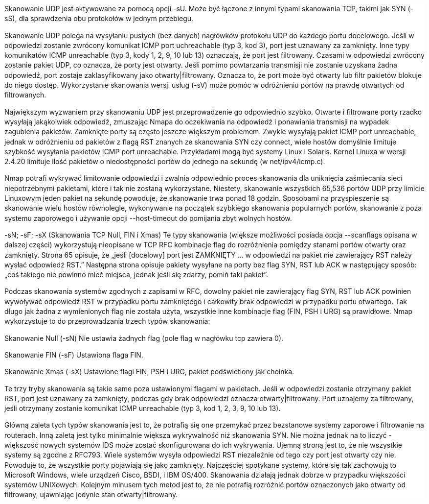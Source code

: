 Skanowanie UDP jest aktywowane za pomocą opcji -sU. Może być łączone z innymi typami skanowania TCP, takimi jak SYN (-sS), dla sprawdzenia obu protokołów w jednym przebiegu.

Skanowanie UDP polega na wysyłaniu pustych (bez danych) nagłówków protokołu UDP do każdego portu docelowego. Jeśli w odpowiedzi zostanie zwrócony komunikat ICMP port uchreachable (typ 3, kod 3), port jest uznawany za zamknięty. Inne typy komunikatów ICMP unreachable (typ 3, kody 1, 2, 9, 10 lub 13) oznaczają, że port jest filtrowany. Czasami w odpowiedzi zwrócony zostanie pakiet UDP, co oznacza, że porty jest otwarty. Jeśli pomimo powtarzania transmisji nie zostanie uzyskana żadna odpowiedź, port zostaje zaklasyfikowany jako otwarty|filtrowany. Oznacza to, że port może być otwarty lub filtr pakietów blokuje do niego dostęp. Wykorzystanie skanowania wersji usług (-sV) może pomóc w odróżnieniu portów na prawdę otwartych od filtrowanych.

Największym wyzwaniem przy skanowaniu UDP jest przeprowadzenie go odpowiednio szybko. Otwarte i filtrowane porty rzadko wysyłają jakąkolwiek odpowiedź, zmuszając Nmapa do oczekiwania na odpowiedź i ponawiania transmisji na wypadek zagubienia pakietów. Zamknięte porty są często jeszcze większym problemem. Zwykle wysyłają pakiet ICMP port unreachable, jednak w odróżnieniu od pakietów z flagą RST znanych ze skanowania SYN czy connect, wiele hostów domyślnie limituje szybkość wysyłania pakietów ICMP port unreachable. Przykładami mogą być systemy Linux i Solaris. Kernel Linuxa w wersji 2.4.20 limituje ilość pakietów o niedostępności portów do jednego na sekundę (w net/ipv4/icmp.c).

Nmap potrafi wykrywać limitowanie odpowiedzi i zwalnia odpowiednio proces skanowania dla uniknięcia zaśmiecania sieci niepotrzebnymi pakietami, które i tak nie zostaną wykorzystane. Niestety, skanowanie wszystkich 65,536 portów UDP przy limicie Linuxowym jeden pakiet na sekundę powoduje, że skanowanie trwa ponad 18 godzin. Sposobami na przyspieszenie są skanowanie wielu hostów równolegle, wykonywanie na początek szybkiego skanowania popularnych portów, skanowanie z poza systemu zaporowego i używanie opcji --host-timeout do pomijania zbyt wolnych hostów.

-sN; -sF; -sX (Skanowania TCP Null, FIN i Xmas)
Te typy skanowania (większe możliwości posiada opcja --scanflags opisana w dalszej części) wykorzystują nieopisane w TCP RFC kombinacje flag do rozróżnienia pomiędzy stanami portów otwarty oraz zamknięty. Strona 65 opisuje, że „jeśli [docelowy] port jest ZAMKNIĘTY ... w odpowiedzi na pakiet nie zawierający RST należy wysłać odpowiedź RST.” Następna strona opisuje pakiety wysyłane na porty bez flag SYN, RST lub ACK w następujący sposób: „coś takiego nie powinno mieć miejsca, jednak jeśli się zdarzy, pomiń taki pakiet”.

Podczas skanowania systemów zgodnych z zapisami w RFC, dowolny pakiet nie zawierający flag SYN, RST lub ACK powinien wywoływać odpowiedź RST w przypadku portu zamkniętego i całkowity brak odpowiedzi w przypadku portu otwartego. Tak długo jak żadna z wymienionych flag nie została użyta, wszystkie inne kombinacje flag (FIN, PSH i URG) są prawidłowe. Nmap wykorzystuje to do przeprowadzania trzech typów skanowania:

Skanowanie Null (-sN)
Nie ustawia żadnych flag (pole flag w nagłówku tcp zawiera 0).

Skanowanie FIN (-sF)
Ustawiona flaga FIN.

Skanowanie Xmas (-sX)
Ustawione flagi FIN, PSH i URG, pakiet podświetlony jak choinka.

Te trzy tryby skanowania są takie same poza ustawionymi flagami w pakietach. Jeśli w odpowiedzi zostanie otrzymany pakiet RST, port jest uznawany za zamknięty, podczas gdy brak odpowiedzi oznacza otwarty|filtrowany. Port uznajemy za filtrowany, jeśli otrzymany zostanie komunikat ICMP unreachable (typ 3, kod 1, 2, 3, 9, 10 lub 13).

Główną zaleta tych typów skanowania jest to, że potrafią się one przemykać przez bezstanowe systemy zaporowe i filtrowanie na routerach. Inną zaletą jest tylko minimalnie większa wykrywalność niż skanowania SYN. Nie można jednak na to liczyć - większość nowych systemów IDS może zostać skonfigurowana do ich wykrywania. Ujemną stroną jest to, że nie wszystkie systemy są zgodne z RFC793. Wiele systemów wysyła odpowiedzi RST niezależnie od tego czy port jest otwarty czy nie. Powoduje to, że wszystkie porty pojawiają się jako zamknięty. Najczęściej spotykane systemy, które się tak zachowują to Microsoft Windows, wiele urządzeń Cisco, BSDI, i IBM OS/400. Skanowania działają jednak dobrze w przypadku większości systemów UNIXowych. Kolejnym minusem tych metod jest to, że nie potrafią rozróżnić portów oznaczonych jako otwarty od filtrowany, ujawniając jedynie stan otwarty|filtrowany.
